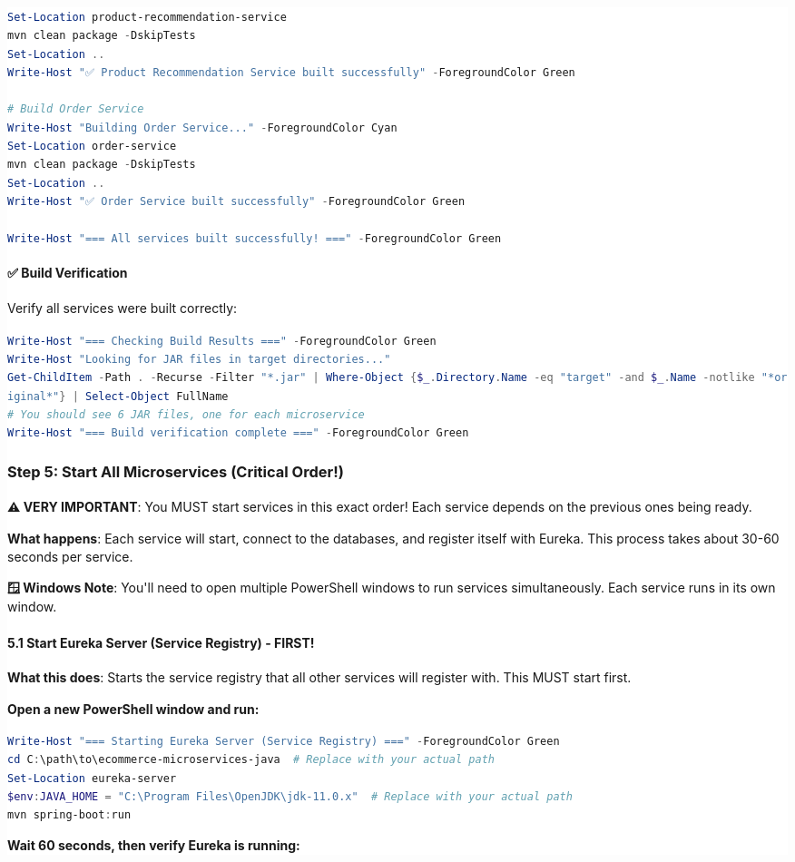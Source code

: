 ```powershell
Set-Location product-recommendation-service
mvn clean package -DskipTests
Set-Location ..
Write-Host "✅ Product Recommendation Service built successfully" -ForegroundColor Green

# Build Order Service
Write-Host "Building Order Service..." -ForegroundColor Cyan
Set-Location order-service
mvn clean package -DskipTests
Set-Location ..
Write-Host "✅ Order Service built successfully" -ForegroundColor Green

Write-Host "=== All services built successfully! ===" -ForegroundColor Green
```

#### ✅ Build Verification

Verify all services were built correctly:

```powershell
Write-Host "=== Checking Build Results ===" -ForegroundColor Green
Write-Host "Looking for JAR files in target directories..."
Get-ChildItem -Path . -Recurse -Filter "*.jar" | Where-Object {$_.Directory.Name -eq "target" -and $_.Name -notlike "*original*"} | Select-Object FullName
# You should see 6 JAR files, one for each microservice
Write-Host "=== Build verification complete ===" -ForegroundColor Green
```

### Step 5: Start All Microservices (Critical Order!)

**⚠️ VERY IMPORTANT**: You MUST start services in this exact order! Each service depends on the previous ones being ready.

**What happens**: Each service will start, connect to the databases, and register itself with Eureka. This process takes about 30-60 seconds per service.

**🪟 Windows Note**: You'll need to open multiple PowerShell windows to run services simultaneously. Each service runs in its own window.

#### 5.1 Start Eureka Server (Service Registry) - FIRST!

**What this does**: Starts the service registry that all other services will register with. This MUST start first.

**Open a new PowerShell window and run:**

```powershell
Write-Host "=== Starting Eureka Server (Service Registry) ===" -ForegroundColor Green
cd C:\path\to\ecommerce-microservices-java  # Replace with your actual path
Set-Location eureka-server
$env:JAVA_HOME = "C:\Program Files\OpenJDK\jdk-11.0.x"  # Replace with your actual path
mvn spring-boot:run
```

**Wait 60 seconds, then verify Eureka is running:**
